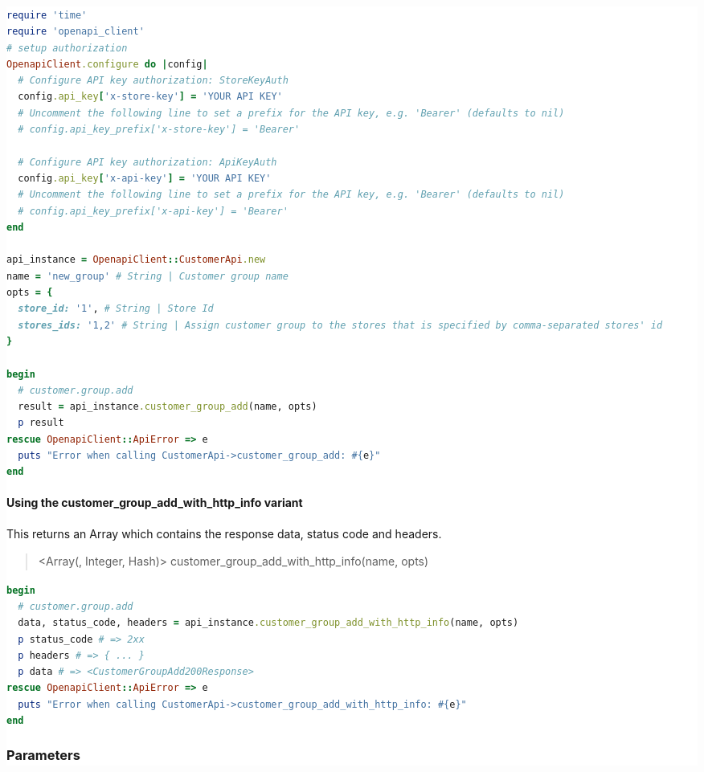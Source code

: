 ```ruby
require 'time'
require 'openapi_client'
# setup authorization
OpenapiClient.configure do |config|
  # Configure API key authorization: StoreKeyAuth
  config.api_key['x-store-key'] = 'YOUR API KEY'
  # Uncomment the following line to set a prefix for the API key, e.g. 'Bearer' (defaults to nil)
  # config.api_key_prefix['x-store-key'] = 'Bearer'

  # Configure API key authorization: ApiKeyAuth
  config.api_key['x-api-key'] = 'YOUR API KEY'
  # Uncomment the following line to set a prefix for the API key, e.g. 'Bearer' (defaults to nil)
  # config.api_key_prefix['x-api-key'] = 'Bearer'
end

api_instance = OpenapiClient::CustomerApi.new
name = 'new_group' # String | Customer group name
opts = {
  store_id: '1', # String | Store Id
  stores_ids: '1,2' # String | Assign customer group to the stores that is specified by comma-separated stores' id
}

begin
  # customer.group.add
  result = api_instance.customer_group_add(name, opts)
  p result
rescue OpenapiClient::ApiError => e
  puts "Error when calling CustomerApi->customer_group_add: #{e}"
end
```

#### Using the customer_group_add_with_http_info variant

This returns an Array which contains the response data, status code and headers.

> <Array(<CustomerGroupAdd200Response>, Integer, Hash)> customer_group_add_with_http_info(name, opts)

```ruby
begin
  # customer.group.add
  data, status_code, headers = api_instance.customer_group_add_with_http_info(name, opts)
  p status_code # => 2xx
  p headers # => { ... }
  p data # => <CustomerGroupAdd200Response>
rescue OpenapiClient::ApiError => e
  puts "Error when calling CustomerApi->customer_group_add_with_http_info: #{e}"
end
```

### Parameters
